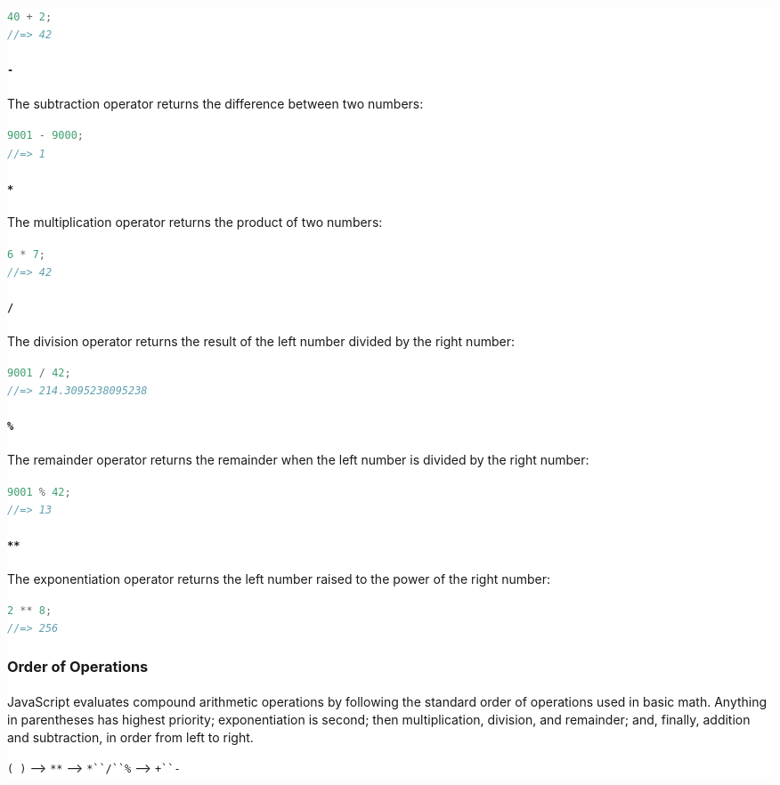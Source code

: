```javascript
40 + 2;
//=> 42
```

#### `-`

The subtraction operator returns the difference between two numbers:

```javascript
9001 - 9000;
//=> 1
```

#### `*`

The multiplication operator returns the product of two numbers:

```javascript
6 * 7;
//=> 42
```

#### `/`

The division operator returns the result of the left number divided by the right number:

```javascript
9001 / 42;
//=> 214.3095238095238
```

#### `%`

The remainder operator returns the remainder when the left number is divided by the right number:

```javascript
9001 % 42;
//=> 13
```

#### `**`

The exponentiation operator returns the left number raised to the power of the right number:

```javascript
2 ** 8;
//=> 256
```

### Order of Operations

JavaScript evaluates compound arithmetic operations by following the standard order of operations used in basic math. Anything in parentheses has highest priority; exponentiation is second; then multiplication, division, and remainder; and, finally, addition and subtraction, in order from left to right.

`( )` --&gt; `**` --&gt; ```*``/``%``` --&gt; ```+``-```
